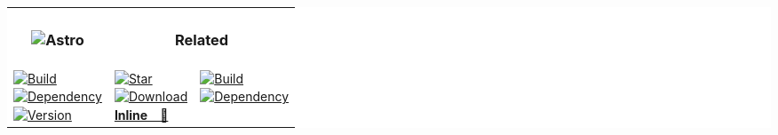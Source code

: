 <table><tr> <td colspan="1"> <h3 align="center"> <picture> <source media="(prefers-color-scheme: dark)" srcset="https://PlayForm.LTD/Dark/Image/GitHub/Astro.svg"> <source media="(prefers-color-scheme: light)" srcset="https://PlayForm.LTD/Image/GitHub/Astro.svg"> <img width="28" alt="Astro" src="https://PlayForm.LTD/Image/GitHub/Astro.svg"> </picture>  </h3> </td> <td colspan="3" valign="top"> <h3 align="center"> Related </h3> </td> </tr><tr><td valign="top" colspan="1"><a href="HTTPS://GitHub.Com/PlayForm/Inline/actions/workflows/Node.yml" target="_blank"> <picture> <source media="(prefers-color-scheme: dark)" srcset="https://img.shields.io/github/actions/workflow/status/PlayForm/Inline/Node.yml?branch=main&label=Build&logo=node.js&color=black&labelColor=black&logoColor=white&logoWidth=0"> <source media="(prefers-color-scheme: light)" srcset="https://img.shields.io/github/actions/workflow/status/PlayForm/Inline/Node.yml?branch=main&label=Build&logo=node.js&color=white&labelColor=white&logoColor=black&logoWidth=0"> <img src="https://img.shields.io/github/actions/workflow/status/PlayForm/Inline/Node.yml?branch=main&label=Build&logo=node.js&color=black&labelColor=black&logoColor=white&logoWidth=0" alt="Build" title="Build"> </picture> </a><br><a href="HTTPS://NPMJS.Org/@playform/inline?activeTab=dependencies" target="_blank"> <picture> <source media="(prefers-color-scheme: dark)" srcset="https://img.shields.io/librariesio/release/npm/@playform/inline?logo=dependabot&label=&color=black&labelColor=black&logoColor=white&logoWidth=0"> <source media="(prefers-color-scheme: light)" srcset="https://img.shields.io/librariesio/release/npm/@playform/inline?logo=dependabot&label=&color=white&labelColor=white&logoColor=black&logoWidth=0"> <img src="https://img.shields.io/librariesio/release/npm/@playform/inline?logo=dependabot&label=&color=black&labelColor=black&logoColor=white&logoWidth=0" alt="Dependency" title="Dependency"> </picture> </a><br><a href="HTTPS://NPMJS.Org/@playform/inline" target="_blank"> <picture> <source media="(prefers-color-scheme: dark)" srcset="https://img.shields.io/npm/v/@playform/inline?label=Version&logo=npm&color=black&labelColor=black&logoColor=white&logoWidth=0"> <source media="(prefers-color-scheme: light)" srcset="https://img.shields.io/npm/v/@playform/inline?label=Version&logo=npm&color=white&labelColor=white&logoColor=black&logoWidth=0"> <img src="https://img.shields.io/npm/v/@playform/inline?label=Version&logo=npm&color=black&labelColor=black&logoColor=white&logoWidth=0" alt="Version" title="Version"> </picture> </a><br></td><td valign="top" colspan="1"><a href="HTTPS://GitHub.Com/PlayForm/Inline" target="_blank"><picture><source media="(prefers-color-scheme: dark)" srcset="https://img.shields.io/github/stars/PlayForm/Inline?style=flat&label=Star&logo=github&color=black&labelColor=black&logoColor=white&logoWidth=0"><source media="(prefers-color-scheme: light)" srcset="https://img.shields.io/github/stars/PlayForm/Inline?style=flat&label=Star&logo=github&color=white&labelColor=white&logoColor=black&logoWidth=0"><img src="https://img.shields.io/github/stars/PlayForm/Inline?style=flat&label=Star&logo=github&color=black&labelColor=black&logoColor=white&logoWidth=0" alt="Star"></picture></a><br><a href="HTTPS://NPMJS.Org/@playform/inline" target="_blank"> <picture> <source media="(prefers-color-scheme: dark)" srcset="https://img.shields.io/npm/dt/@playform/inline?label=Download&logo=npm&color=black&labelColor=black&logoColor=white&logoWidth=0"> <source media="(prefers-color-scheme: light)" srcset="https://img.shields.io/npm/dt/@playform/inline?label=Download&logo=npm&color=white&labelColor=white&logoColor=black&logoWidth=0"> <img src="https://img.shields.io/npm/dt/@playform/inline?label=Download&logo=npm&color=black&labelColor=black&logoColor=white&logoWidth=0" alt="Download" title="Download"> </picture> </a><br><a href="HTTPS://GitHub.Com/PlayForm/Inline" target="_blank"><b>Inline 🦔</b></a></td><td valign="top" colspan="1"><a href="HTTPS://GitHub.Com/PlayForm/Format/actions/workflows/Node.yml" target="_blank"> <picture> <source media="(prefers-color-scheme: dark)" srcset="https://img.shields.io/github/actions/workflow/status/PlayForm/Format/Node.yml?branch=main&label=Build&logo=node.js&color=black&labelColor=black&logoColor=white&logoWidth=0"> <source media="(prefers-color-scheme: light)" srcset="https://img.shields.io/github/actions/workflow/status/PlayForm/Format/Node.yml?branch=main&label=Build&logo=node.js&color=white&labelColor=white&logoColor=black&logoWidth=0"> <img src="https://img.shields.io/github/actions/workflow/status/PlayForm/Format/Node.yml?branch=main&label=Build&logo=node.js&color=black&labelColor=black&logoColor=white&logoWidth=0" alt="Build" title="Build"> </picture> </a><br><a href="HTTPS://NPMJS.Org/@playform/format?activeTab=dependencies" target="_blank"> <picture> <source media="(prefers-color-scheme: dark)" srcset="https://img.shields.io/librariesio/release/npm/@playform/format?logo=dependabot&label=&color=black&labelColor=black&logoColor=white&logoWidth=0"> <source media="(prefers-color-scheme: light)" srcset="https://img.shields.io/librariesio/release/npm/@playform/format?logo=dependabot&label=&color=white&labelColor=white&logoColor=black&logoWidth=0"> <img src="https://img.shields.io/librariesio/release/npm/@playform/format?logo=dependabot&label=&color=black&labelColor=black&logoColor=white&logoWidth=0" alt="Dependency" title="Dependency"> </picture> </a><br><a href="HTTPS://NPMJS.Org/@playform/format" target="_blank"> <picture> <source media="(prefers-color-scheme: dark)" srcset="https://img.shields.io/npm/v/@playform/format?label=Version&logo=npm&color=black&labelColor=black&logoColor=white&logoWidth=0">